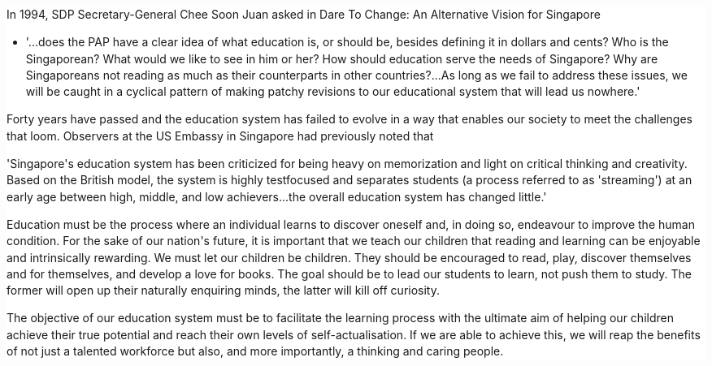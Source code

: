 In 1994, SDP Secretary-General Chee Soon Juan asked in Dare To Change: An Alternative Vision for Singapore

- '...does the PAP have a clear idea of what education is, or should be, besides defining it in dollars and cents? Who is the Singaporean? What would we like to see in him or her? How should education serve the needs of Singapore? Why are Singaporeans not reading as much as their counterparts in other countries?...As long as we fail to address these issues, we will be caught in a cyclical pattern of making patchy revisions to our educational system that will lead us nowhere.'

Forty years have passed and the education system has failed to evolve in a way that enables our society to meet the challenges that loom. Observers at the US Embassy in Singapore had previously noted that

'Singapore's education system has been criticized for being heavy on memorization and light on critical  thinking  and  creativity.  Based  on  the  British  model,  the  system  is  highly  testfocused and separates students (a process referred to as 'streaming') at an early age between high, middle, and low achievers...the overall education system has changed little.'

Education  must  be  the  process  where  an  individual  learns  to  discover  oneself  and,  in  doing  so, endeavour to improve the human condition. For the sake of our nation's future, it is important that we teach our children that reading and learning can be enjoyable and intrinsically rewarding. We must let our children be children. They should be encouraged to read, play, discover themselves and for themselves, and develop a love for books. The goal should be to lead our students to learn, not push them to study. The former will open up their naturally enquiring minds, the latter will kill off curiosity.

The objective of our education system must be to facilitate the learning process with the ultimate aim of helping our children achieve their true potential and reach their own levels of self-actualisation. If we are able to achieve this, we will reap the benefits of not just a talented workforce but also, and more importantly, a thinking and caring people.
